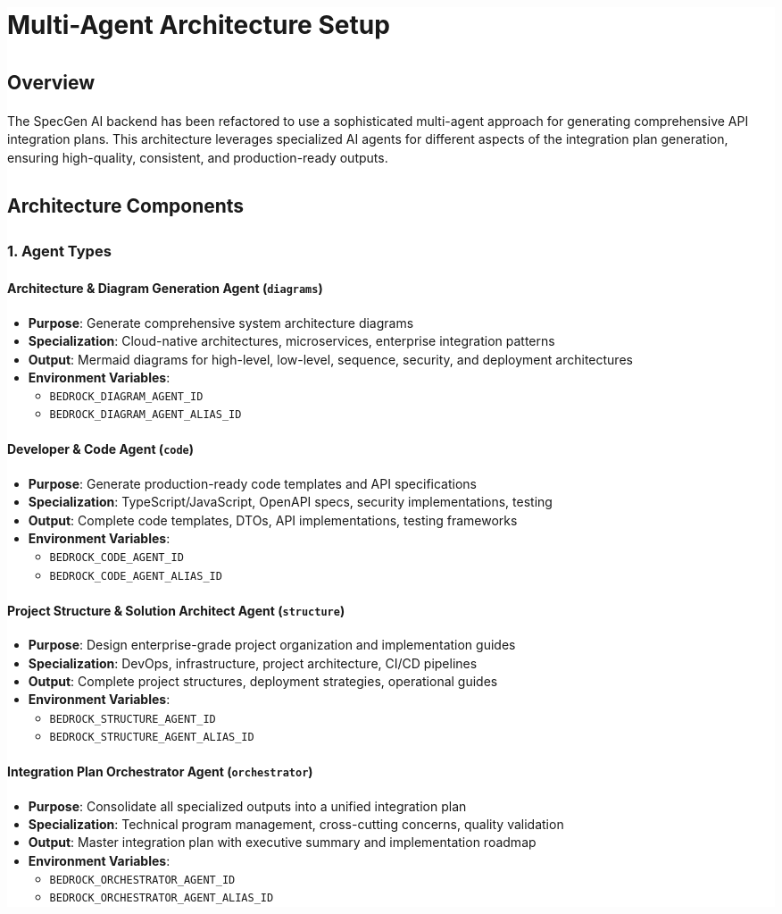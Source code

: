 # Multi-Agent Architecture Setup

## Overview

The SpecGen AI backend has been refactored to use a sophisticated multi-agent approach for generating comprehensive API integration plans. This architecture leverages specialized AI agents for different aspects of the integration plan generation, ensuring high-quality, consistent, and production-ready outputs.

## Architecture Components

### 1. Agent Types

#### **Architecture & Diagram Generation Agent** (`diagrams`)
- **Purpose**: Generate comprehensive system architecture diagrams
- **Specialization**: Cloud-native architectures, microservices, enterprise integration patterns
- **Output**: Mermaid diagrams for high-level, low-level, sequence, security, and deployment architectures
- **Environment Variables**: 
  - `BEDROCK_DIAGRAM_AGENT_ID`
  - `BEDROCK_DIAGRAM_AGENT_ALIAS_ID`

#### **Developer & Code Agent** (`code`)
- **Purpose**: Generate production-ready code templates and API specifications
- **Specialization**: TypeScript/JavaScript, OpenAPI specs, security implementations, testing
- **Output**: Complete code templates, DTOs, API implementations, testing frameworks
- **Environment Variables**: 
  - `BEDROCK_CODE_AGENT_ID`
  - `BEDROCK_CODE_AGENT_ALIAS_ID`

#### **Project Structure & Solution Architect Agent** (`structure`)
- **Purpose**: Design enterprise-grade project organization and implementation guides
- **Specialization**: DevOps, infrastructure, project architecture, CI/CD pipelines
- **Output**: Complete project structures, deployment strategies, operational guides
- **Environment Variables**: 
  - `BEDROCK_STRUCTURE_AGENT_ID`
  - `BEDROCK_STRUCTURE_AGENT_ALIAS_ID`

#### **Integration Plan Orchestrator Agent** (`orchestrator`)
- **Purpose**: Consolidate all specialized outputs into a unified integration plan
- **Specialization**: Technical program management, cross-cutting concerns, quality validation
- **Output**: Master integration plan with executive summary and implementation roadmap
- **Environment Variables**: 
  - `BEDROCK_ORCHESTRATOR_AGENT_ID`
  - `BEDROCK_ORCHESTRATOR_AGENT_ALIAS_ID`
